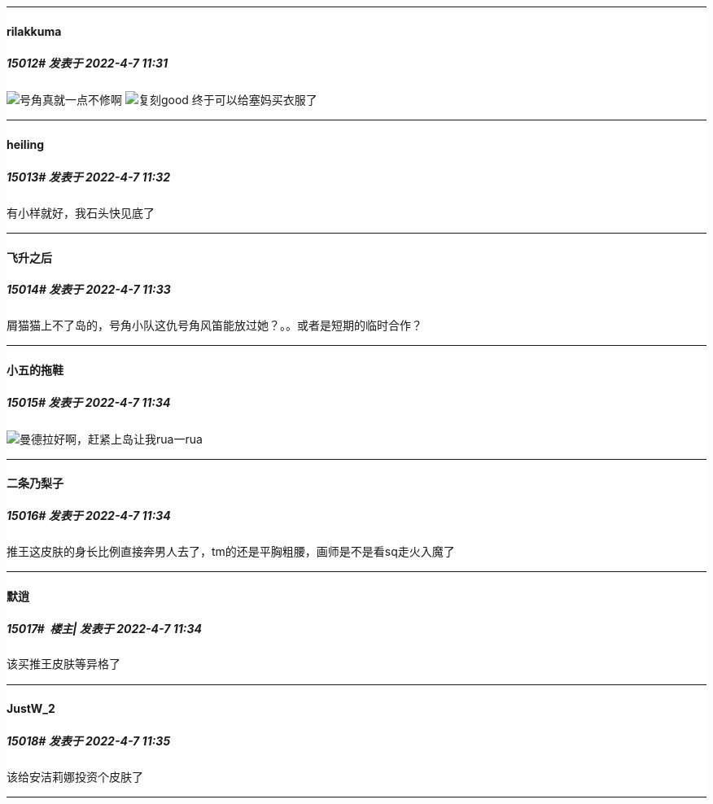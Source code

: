 *****

####  rilakkuma  
##### 15012#       发表于 2022-4-7 11:31

<img src="https://static.saraba1st.com/image/smiley/face2017/067.png" referrerpolicy="no-referrer">号角真就一点不修啊
<img src="https://static.saraba1st.com/image/smiley/face2017/072.png" referrerpolicy="no-referrer">复刻good 终于可以给塞妈买衣服了



*****

####  heiling  
##### 15013#       发表于 2022-4-7 11:32

有小样就好，我石头快见底了

*****

####  飞升之后  
##### 15014#       发表于 2022-4-7 11:33

屑猫猫上不了岛的，号角小队这仇号角风笛能放过她？。。或者是短期的临时合作？

*****

####  小五的拖鞋  
##### 15015#       发表于 2022-4-7 11:34

<img src="https://static.saraba1st.com/image/smiley/face2017/067.png" referrerpolicy="no-referrer">曼德拉好啊，赶紧上岛让我rua一rua

*****

####  二条乃梨子  
##### 15016#       发表于 2022-4-7 11:34

推王这皮肤的身长比例直接奔男人去了，tm的还是平胸粗腰，画师是不是看sq走火入魔了

*****

####  默逍  
##### 15017#         楼主| 发表于 2022-4-7 11:34

该买推王皮肤等异格了

*****

####  JustW_2  
##### 15018#       发表于 2022-4-7 11:35

该给安洁莉娜投资个皮肤了

*****
